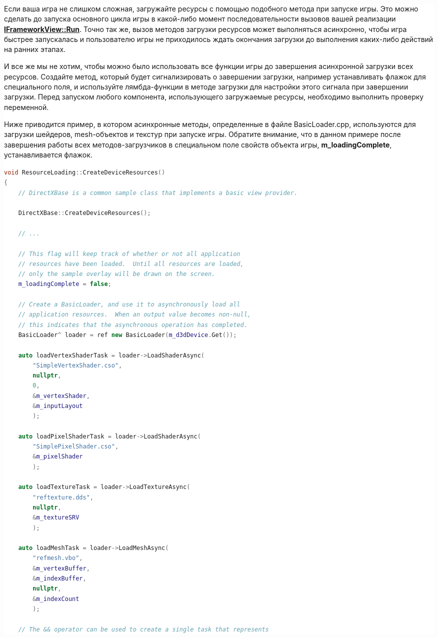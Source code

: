 Если ваша игра не слишком сложная, загружайте ресурсы с помощью подобного метода при запуске игры. Это можно сделать до запуска основного цикла игры в какой-либо момент последовательности вызовов вашей реализации [**IFrameworkView::Run**](https://msdn.microsoft.com/library/windows/apps/hh700505). Точно так же, вызов методов загрузки ресурсов может выполняться асинхронно, чтобы игра быстрее запускалась и пользователю игры не приходилось ждать окончания загрузки до выполнения каких-либо действий на ранних этапах.

И все же мы не хотим, чтобы можно было использовать все функции игры до завершения асинхронной загрузки всех ресурсов. Создайте метод, который будет сигнализировать о завершении загрузки, например устанавливать флажок для специального поля, и используйте лямбда-функции в методе загрузки для настройки этого сигнала при завершении загрузки. Перед запуском любого компонента, использующего загружаемые ресурсы, необходимо выполнить проверку переменной.

Ниже приводится пример, в котором асинхронные методы, определенные в файле BasicLoader.cpp, используются для загрузки шейдеров, mesh-объектов и текстур при запуске игры. Обратите внимание, что в данном примере после завершения работы всех методов-загрузчиков в специальном поле свойств объекта игры, **m\_loadingComplete**, устанавливается флажок.

```cpp
void ResourceLoading::CreateDeviceResources()
{
    // DirectXBase is a common sample class that implements a basic view provider. 
    
    DirectXBase::CreateDeviceResources(); 

    // ...

    // This flag will keep track of whether or not all application
    // resources have been loaded.  Until all resources are loaded,
    // only the sample overlay will be drawn on the screen.
    m_loadingComplete = false;

    // Create a BasicLoader, and use it to asynchronously load all
    // application resources.  When an output value becomes non-null,
    // this indicates that the asynchronous operation has completed.
    BasicLoader^ loader = ref new BasicLoader(m_d3dDevice.Get());

    auto loadVertexShaderTask = loader->LoadShaderAsync(
        "SimpleVertexShader.cso",
        nullptr,
        0,
        &m_vertexShader,
        &m_inputLayout
        );

    auto loadPixelShaderTask = loader->LoadShaderAsync(
        "SimplePixelShader.cso",
        &m_pixelShader
        );

    auto loadTextureTask = loader->LoadTextureAsync(
        "reftexture.dds",
        nullptr,
        &m_textureSRV
        );

    auto loadMeshTask = loader->LoadMeshAsync(
        "refmesh.vbo",
        &m_vertexBuffer,
        &m_indexBuffer,
        nullptr,
        &m_indexCount
        );

    // The && operator can be used to create a single task that represents
```